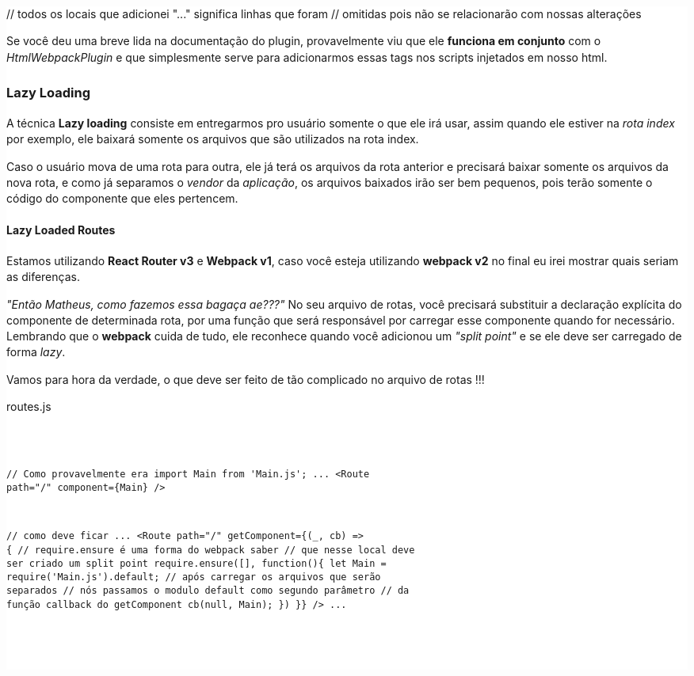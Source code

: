 // todos os locais que adicionei "..." significa linhas que foram
// omitidas pois não se relacionarão com nossas alterações

</code></pre>
</div>

Se você deu uma breve lida na documentação do plugin, provavelmente viu que ele **funciona em conjunto** com o *HtmlWebpackPlugin* e que simplesmente serve para adicionarmos essas tags nos scripts injetados em nosso html.

### Lazy Loading

A técnica **Lazy loading** consiste em entregarmos pro usuário somente o que ele irá usar, assim quando ele estiver na *rota index* por exemplo, ele baixará somente os arquivos que são utilizados na rota index. 

Caso o usuário mova de uma rota para outra, ele já terá os arquivos da rota anterior e precisará baixar somente os arquivos da nova rota, e como já separamos o *vendor* da *aplicação*, os arquivos baixados irão ser bem pequenos, pois terão somente o código do componente que eles pertencem.

#### Lazy Loaded Routes

Estamos utilizando **React Router v3** e **Webpack v1**, caso você esteja utilizando **webpack v2** no final eu irei mostrar quais seriam as diferenças.

*"Então Matheus, como fazemos essa bagaça ae???"* No seu arquivo de rotas, você precisará substituir a declaração explícita do componente de determinada rota, por uma função que será responsável por carregar esse componente quando for necessário. Lembrando que o **webpack** cuida de tudo, ele reconhece quando você adicionou um *"split point"* e se ele deve ser carregado de forma *lazy*.

Vamos para hora da verdade, o que deve ser feito de tão complicado no arquivo de rotas !!!

<div class="code javascript">
  <span class="file-name">routes.js</span>
<pre><code>

// Como provavelmente era
import Main from 'Main.js';
...
  &lt;Route path="/" component={Main} /&gt;

// como deve ficar
...
  &lt;Route path="/" getComponent={(_, cb) =&gt; {
    // require.ensure é uma forma do webpack saber
    // que nesse local deve ser criado um split point
    require.ensure([], function(){
      let Main = require('Main.js').default;
      // após carregar os arquivos que serão separados
      // nós passamos o modulo default como segundo parâmetro
      // da função callback do getComponent
      cb(null, Main);
    })
  }} /&gt;
...
